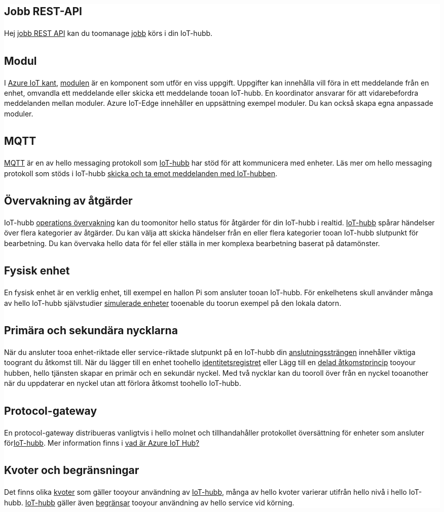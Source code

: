 ## <a name="jobs-rest-api"></a>Jobb REST-API
Hej [jobb REST API](https://docs.microsoft.com/rest/api/iothub/jobapi) kan du toomanage [jobb](#job) körs i din IoT-hubb.

## <a name="module"></a>Modul
I [Azure IoT kant](iot-hub-linux-iot-edge-get-started.md), [modulen](iot-hub-linux-iot-edge-get-started.md) är en komponent som utför en viss uppgift. Uppgifter kan innehålla vill föra in ett meddelande från en enhet, omvandla ett meddelande eller skicka ett meddelande tooan IoT-hubb. En koordinator ansvarar för att vidarebefordra meddelanden mellan moduler. Azure IoT-Edge innehåller en uppsättning exempel moduler. Du kan också skapa egna anpassade moduler.

## <a name="mqtt"></a>MQTT
[MQTT](http://mqtt.org/) är en av hello messaging protokoll som [IoT-hubb](#iot-hub) har stöd för att kommunicera med enheter. Läs mer om hello messaging protokoll som stöds i IoT-hubb [skicka och ta emot meddelanden med IoT-hubben](iot-hub-devguide-messaging.md).

## <a name="operations-monitoring"></a>Övervakning av åtgärder
IoT-hubb [operations övervakning](iot-hub-operations-monitoring.md) kan du toomonitor hello status för åtgärder för din IoT-hubb i realtid. [IoT-hubb](#iot-hub) spårar händelser över flera kategorier av åtgärder. Du kan välja att skicka händelser från en eller flera kategorier tooan IoT-hubb slutpunkt för bearbetning. Du kan övervaka hello data för fel eller ställa in mer komplexa bearbetning baserat på datamönster.

## <a name="physical-device"></a>Fysisk enhet
En fysisk enhet är en verklig enhet, till exempel en hallon Pi som ansluter tooan IoT-hubb. För enkelhetens skull använder många av hello IoT-hubb självstudier [simulerade enheter](#simulated-device) tooenable du toorun exempel på den lokala datorn.

## <a name="primary-and-secondary-keys"></a>Primära och sekundära nycklarna
När du ansluter tooa enhet-riktade eller service-riktade slutpunkt på en IoT-hubb din [anslutningssträngen](#connection-string) innehåller viktiga toogrant du åtkomst till. När du lägger till en enhet toohello [identitetsregistret](#identity-registry) eller Lägg till en [delad åtkomstprincip](#shared-access-policy) tooyour hubben, hello tjänsten skapar en primär och en sekundär nyckel. Med två nycklar kan du tooroll över från en nyckel tooanother när du uppdaterar en nyckel utan att förlora åtkomst toohello IoT-hubb.

## <a name="protocol-gateway"></a>Protocol-gateway
En protocol-gateway distribueras vanligtvis i hello molnet och tillhandahåller protokollet översättning för enheter som ansluter för[IoT-hubb](#iot-hub). Mer information finns i [vad är Azure IoT Hub?](iot-hub-what-is-iot-hub.md)

## <a name="quotas-and-throttling"></a>Kvoter och begränsningar
Det finns olika [kvoter](iot-hub-devguide-quotas-throttling.md) som gäller tooyour användning av [IoT-hubb](#iot-hub), många av hello kvoter varierar utifrån hello nivå i hello IoT-hubb. [IoT-hubb](#iot-hub) gäller även [begränsar](iot-hub-devguide-quotas-throttling.md) tooyour användning av hello service vid körning.
